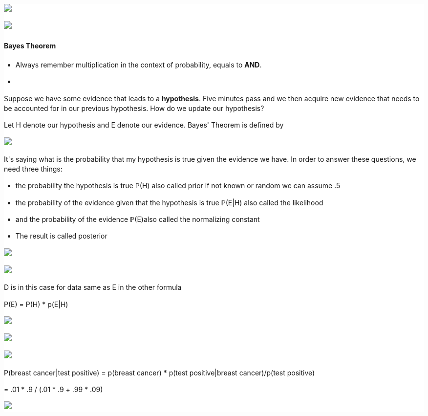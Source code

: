 ![](C:\Users\User\OneDrive\Scripts\DirksWiki\docs\Math\media_Probability/media/image74.png)

![](C:\Users\User\OneDrive\Scripts\DirksWiki\docs\Math\media_Probability/media/image75.png)

#### Bayes Theorem

-   Always remember multiplication in the context of probability, equals
    to **AND**.

-   

Suppose we have some evidence that leads to a **hypothesis**. Five
minutes pass and we then acquire new evidence that needs to be accounted
for in our previous hypothesis. How do we update our hypothesis?

Let H denote our hypothesis and E denote our evidence. Bayes' Theorem is
defined by

![](C:\Users\User\OneDrive\Scripts\DirksWiki\docs\Math\media_Probability/media/image76.png)

It's saying what is the probability that my hypothesis is true given the
evidence we have. In order to answer these questions, we need three
things:

-   the probability the hypothesis is true ℙ(H) also called prior if not
    known or random we can assume .5

-   the probability of the evidence given that the hypothesis is true
    ℙ(E\|H) also called the likelihood

-   and the probability of the evidence ℙ(E)also called the normalizing
    constant

-   The result is called posterior

![](C:\Users\User\OneDrive\Scripts\DirksWiki\docs\Math\media_Probability/media/image77.png)

![](C:\Users\User\OneDrive\Scripts\DirksWiki\docs\Math\media_Probability/media/image78.png)

D is in this case for data same as E in the other formula

P(E) = P(H) \* p(E\|H)

![](C:\Users\User\OneDrive\Scripts\DirksWiki\docs\Math\media_Probability/media/image74.png)

![](C:\Users\User\OneDrive\Scripts\DirksWiki\docs\Math\media_Probability/media/image79.png)

![](C:\Users\User\OneDrive\Scripts\DirksWiki\docs\Math\media_Probability/media/image76.png)

P(breast cancer\|test positive) = p(breast cancer) \* p(test
positive\|breast cancer)/p(test positive)

= .01 \* .9 / (.01 \* .9 + .99 \* .09)

![](C:\Users\User\OneDrive\Scripts\DirksWiki\docs\Math\media_Probability/media/image80.png)

